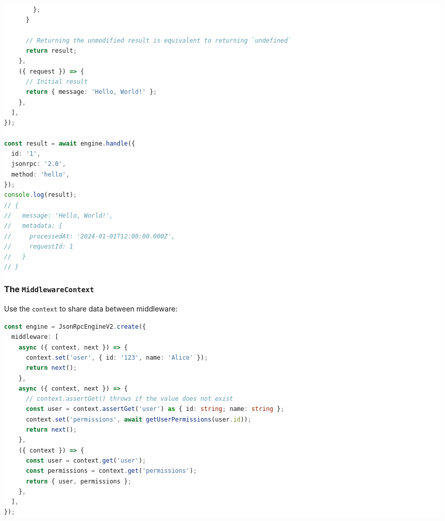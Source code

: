 ```ts
        };
      }

      // Returning the unmodified result is equivalent to returning `undefined`
      return result;
    },
    ({ request }) => {
      // Initial result
      return { message: 'Hello, World!' };
    },
  ],
});

const result = await engine.handle({
  id: '1',
  jsonrpc: '2.0',
  method: 'hello',
});
console.log(result);
// {
//   message: 'Hello, World!',
//   metadata: {
//     processedAt: '2024-01-01T12:00:00.000Z',
//     requestId: 1
//   }
// }
```

### The `MiddlewareContext`

Use the `context` to share data between middleware:

```ts
const engine = JsonRpcEngineV2.create({
  middleware: [
    async ({ context, next }) => {
      context.set('user', { id: '123', name: 'Alice' });
      return next();
    },
    async ({ context, next }) => {
      // context.assertGet() throws if the value does not exist
      const user = context.assertGet('user') as { id: string; name: string };
      context.set('permissions', await getUserPermissions(user.id));
      return next();
    },
    ({ context }) => {
      const user = context.get('user');
      const permissions = context.get('permissions');
      return { user, permissions };
    },
  ],
});
```
